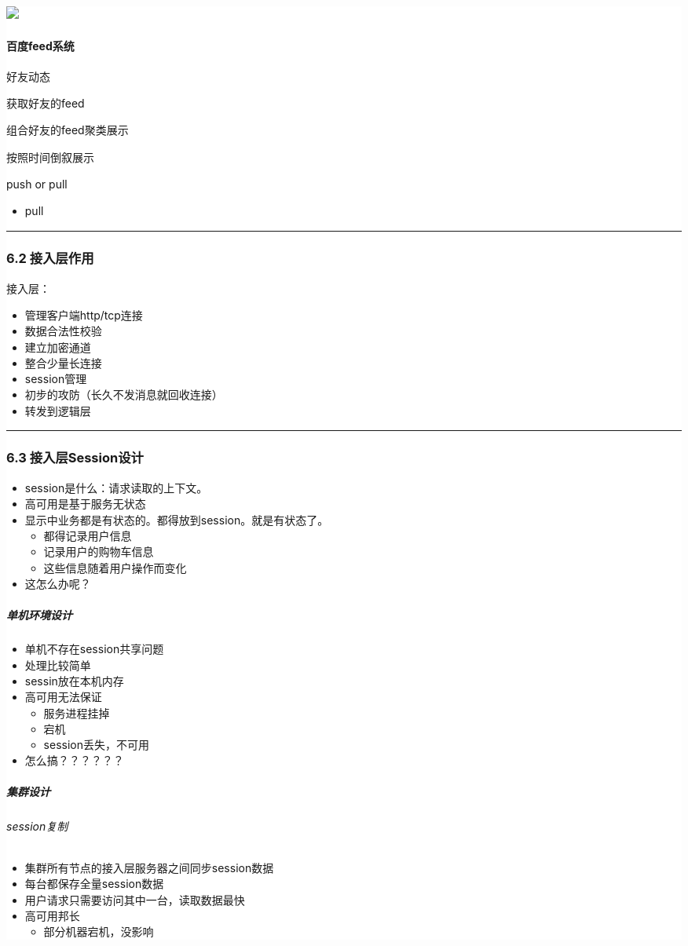 ![](/docs/images/2020-07-10-18-32-04.png)





#### 百度feed系统

好友动态

获取好友的feed

组合好友的feed聚类展示

按照时间倒叙展示

push or pull

+ pull

---
### 6.2 接入层作用
接入层：
+ 管理客户端http/tcp连接
+ 数据合法性校验
+ 建立加密通道
+ 整合少量长连接
+ session管理
+ 初步的攻防（长久不发消息就回收连接）
+ 转发到逻辑层



---
### 6.3 接入层Session设计
- session是什么：请求读取的上下文。
- 高可用是基于服务无状态
- 显示中业务都是有状态的。都得放到session。就是有状态了。
   -  都得记录用户信息
   -  记录用户的购物车信息 
   -  这些信息随着用户操作而变化
- 这怎么办呢？

##### 单机环境设计
- 单机不存在session共享问题
- 处理比较简单
- sessin放在本机内存
- 高可用无法保证
  - 服务进程挂掉
  - 宕机
  - session丢失，不可用
- 怎么搞？？？？？？

##### 集群设计
###### session复制
+ 集群所有节点的接入层服务器之间同步session数据
+ 每台都保存全量session数据
+ 用户请求只需要访问其中一台，读取数据最快
+ 高可用邦长
  + 部分机器宕机，没影响
